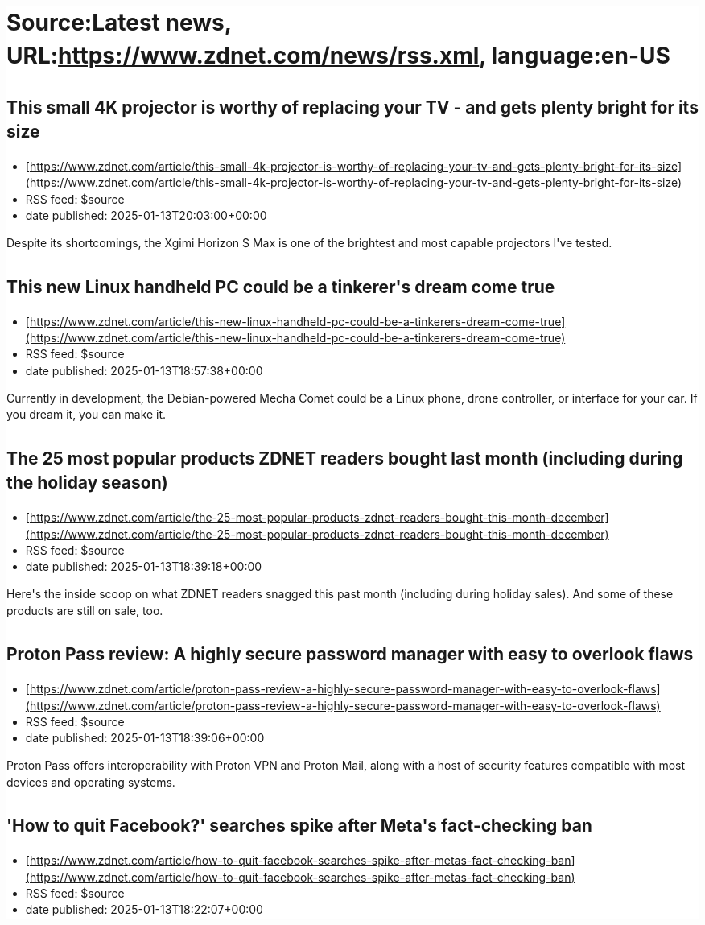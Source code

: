# Source:Latest news, URL:https://www.zdnet.com/news/rss.xml, language:en-US

## This small 4K projector is worthy of replacing your TV - and gets plenty bright for its size
 - [https://www.zdnet.com/article/this-small-4k-projector-is-worthy-of-replacing-your-tv-and-gets-plenty-bright-for-its-size](https://www.zdnet.com/article/this-small-4k-projector-is-worthy-of-replacing-your-tv-and-gets-plenty-bright-for-its-size)
 - RSS feed: $source
 - date published: 2025-01-13T20:03:00+00:00

Despite its shortcomings, the Xgimi Horizon S Max is one of the brightest and most capable projectors I've tested.

## This new Linux handheld PC could be a tinkerer's dream come true
 - [https://www.zdnet.com/article/this-new-linux-handheld-pc-could-be-a-tinkerers-dream-come-true](https://www.zdnet.com/article/this-new-linux-handheld-pc-could-be-a-tinkerers-dream-come-true)
 - RSS feed: $source
 - date published: 2025-01-13T18:57:38+00:00

Currently in development, the Debian-powered Mecha Comet could be a Linux phone, drone controller, or interface for your car. If you dream it, you can make it.

## The 25 most popular products ZDNET readers bought last month (including during the holiday season)
 - [https://www.zdnet.com/article/the-25-most-popular-products-zdnet-readers-bought-this-month-december](https://www.zdnet.com/article/the-25-most-popular-products-zdnet-readers-bought-this-month-december)
 - RSS feed: $source
 - date published: 2025-01-13T18:39:18+00:00

Here's the inside scoop on what ZDNET readers snagged this past month (including during holiday sales). And some of these products are still on sale, too.

## Proton Pass review: A highly secure password manager with easy to overlook flaws
 - [https://www.zdnet.com/article/proton-pass-review-a-highly-secure-password-manager-with-easy-to-overlook-flaws](https://www.zdnet.com/article/proton-pass-review-a-highly-secure-password-manager-with-easy-to-overlook-flaws)
 - RSS feed: $source
 - date published: 2025-01-13T18:39:06+00:00

Proton Pass offers interoperability with Proton VPN and Proton Mail, along with a host of security features compatible with most devices and operating systems.

## 'How to quit Facebook?' searches spike after Meta's fact-checking ban
 - [https://www.zdnet.com/article/how-to-quit-facebook-searches-spike-after-metas-fact-checking-ban](https://www.zdnet.com/article/how-to-quit-facebook-searches-spike-after-metas-fact-checking-ban)
 - RSS feed: $source
 - date published: 2025-01-13T18:22:07+00:00
